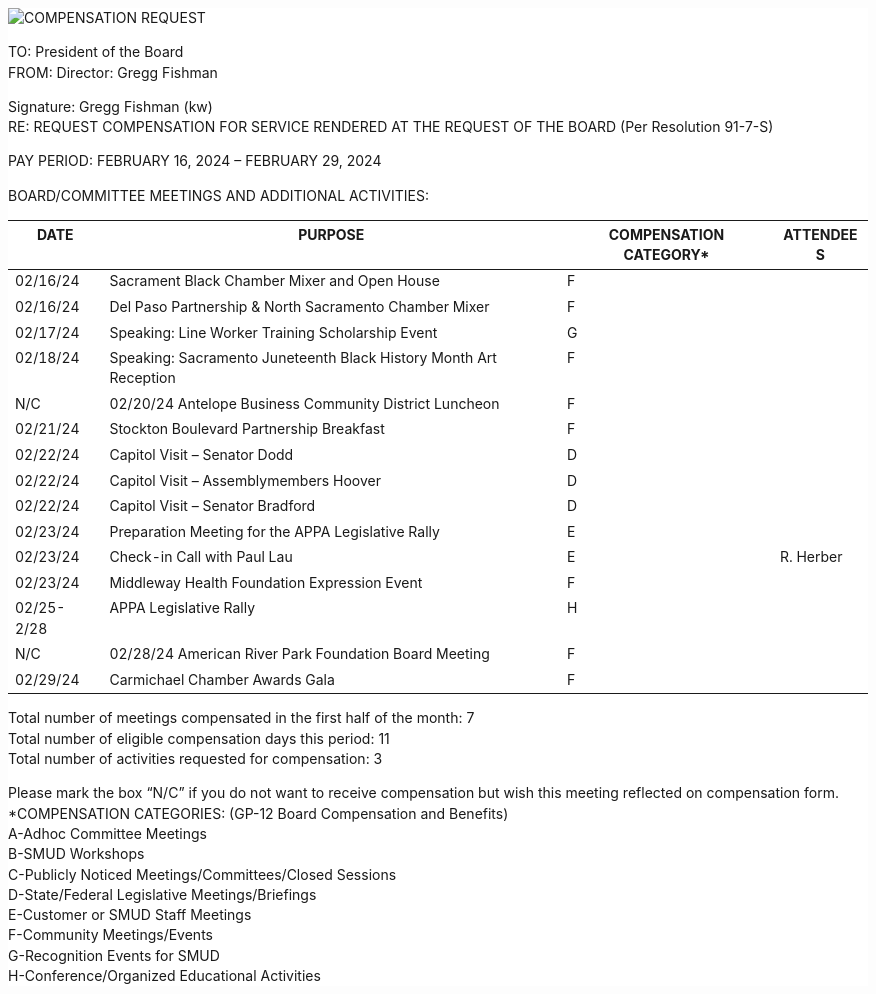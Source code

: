![COMPENSATION REQUEST](https://via.placeholder.com/768x993.png?text=COMPENSATION+REQUEST)

TO: President of the Board  
FROM: Director: Gregg Fishman  

Signature: Gregg Fishman (kw)  
RE: REQUEST COMPENSATION FOR SERVICE RENDERED AT THE REQUEST OF THE BOARD (Per Resolution 91-7-S)  

PAY PERIOD: FEBRUARY 16, 2024 – FEBRUARY 29, 2024  

BOARD/COMMITTEE MEETINGS AND ADDITIONAL ACTIVITIES:

| DATE      | PURPOSE                                               | COMPENSATION CATEGORY* | ATTENDEES         |
|-----------|------------------------------------------------------|------------------------|--------------------|
| 02/16/24  | Sacrament Black Chamber Mixer and Open House        | F                      |                    |
| 02/16/24  | Del Paso Partnership & North Sacramento Chamber Mixer| F                      |                    |
| 02/17/24  | Speaking: Line Worker Training Scholarship Event     | G                      |                    |
| 02/18/24  | Speaking: Sacramento Juneteenth Black History Month Art Reception | F              |                    |
| N/C       | 02/20/24 Antelope Business Community District Luncheon | F                    |                    |
| 02/21/24  | Stockton Boulevard Partnership Breakfast              | F                      |                    |
| 02/22/24  | Capitol Visit – Senator Dodd                         | D                      |                    |
| 02/22/24  | Capitol Visit – Assemblymembers Hoover               | D                      |                    |
| 02/22/24  | Capitol Visit – Senator Bradford                     | D                      |                    |
| 02/23/24  | Preparation Meeting for the APPA Legislative Rally   | E                      |                    |
| 02/23/24  | Check-in Call with Paul Lau                          | E                      | R. Herber          |
| 02/23/24  | Middleway Health Foundation Expression Event         | F                      |                    |
| 02/25-2/28| APPA Legislative Rally                               | H                      |                    |
| N/C       | 02/28/24 American River Park Foundation Board Meeting| F                      |                    |
| 02/29/24  | Carmichael Chamber Awards Gala                       | F                      |                    |

Total number of meetings compensated in the first half of the month: 7  
Total number of eligible compensation days this period: 11  
Total number of activities requested for compensation: 3  

Please mark the box “N/C” if you do not want to receive compensation but wish this meeting reflected on compensation form.  
*COMPENSATION CATEGORIES: (GP-12 Board Compensation and Benefits)  
A-Adhoc Committee Meetings  
B-SMUD Workshops  
C-Publicly Noticed Meetings/Committees/Closed Sessions  
D-State/Federal Legislative Meetings/Briefings  
E-Customer or SMUD Staff Meetings  
F-Community Meetings/Events  
G-Recognition Events for SMUD  
H-Conference/Organized Educational Activities  
